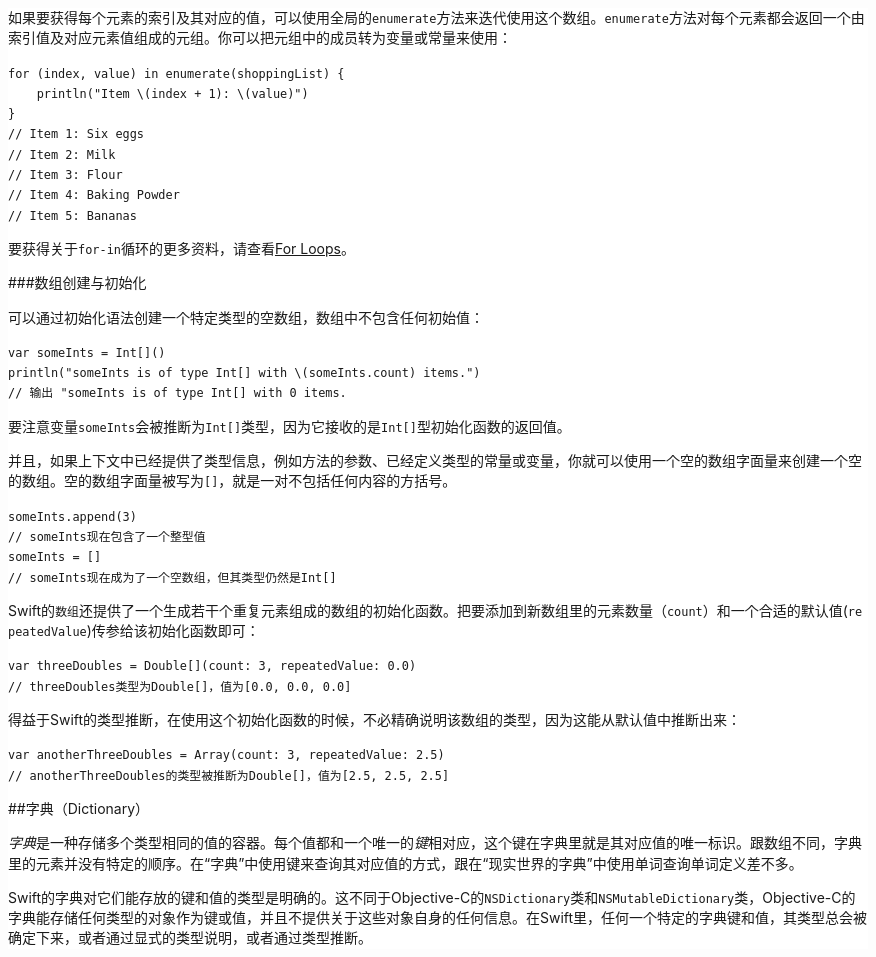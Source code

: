 如果要获得每个元素的索引及其对应的值，可以使用全局的`enumerate`方法来迭代使用这个数组。`enumerate`方法对每个元素都会返回一个由索引值及对应元素值组成的元组。你可以把元组中的成员转为变量或常量来使用：

```
for (index, value) in enumerate(shoppingList) {
    println("Item \(index + 1): \(value)")
}
// Item 1: Six eggs
// Item 2: Milk
// Item 3: Flour
// Item 4: Baking Powder
// Item 5: Bananas
```

要获得关于`for-in`循环的更多资料，请查看[For Loops](https://developer.apple.com/library/prerelease/ios/documentation/Swift/Conceptual/Swift_Programming_Language/ControlFlow.html#//apple_ref/doc/uid/TP40014097-CH9-XID_154)。

###数组创建与初始化

可以通过初始化语法创建一个特定类型的空数组，数组中不包含任何初始值：

```
var someInts = Int[]()
println("someInts is of type Int[] with \(someInts.count) items.")
// 输出 "someInts is of type Int[] with 0 items.
```

要注意变量`someInts`会被推断为`Int[]`类型，因为它接收的是`Int[]`型初始化函数的返回值。

并且，如果上下文中已经提供了类型信息，例如方法的参数、已经定义类型的常量或变量，你就可以使用一个空的数组字面量来创建一个空的数组。空的数组字面量被写为`[]`，就是一对不包括任何内容的方括号。

```
someInts.append(3)
// someInts现在包含了一个整型值
someInts = []
// someInts现在成为了一个空数组，但其类型仍然是Int[]
```
Swift的`数组`还提供了一个生成若干个重复元素组成的数组的初始化函数。把要添加到新数组里的元素数量（`count`）和一个合适的默认值(`repeatedValue`)传参给该初始化函数即可：

```
var threeDoubles = Double[](count: 3, repeatedValue: 0.0)
// threeDoubles类型为Double[]，值为[0.0, 0.0, 0.0]
```

得益于Swift的类型推断，在使用这个初始化函数的时候，不必精确说明该数组的类型，因为这能从默认值中推断出来：

```
var anotherThreeDoubles = Array(count: 3, repeatedValue: 2.5)
// anotherThreeDoubles的类型被推断为Double[]，值为[2.5, 2.5, 2.5]
```

##字典（Dictionary）

*字典*是一种存储多个类型相同的值的容器。每个值都和一个唯一的*键*相对应，这个键在字典里就是其对应值的唯一标识。跟数组不同，字典里的元素并没有特定的顺序。在“字典”中使用键来查询其对应值的方式，跟在“现实世界的字典”中使用单词查询单词定义差不多。

Swift的字典对它们能存放的键和值的类型是明确的。这不同于Objective-C的`NSDictionary`类和`NSMutableDictionary`类，Objective-C的字典能存储任何类型的对象作为键或值，并且不提供关于这些对象自身的任何信息。在Swift里，任何一个特定的字典键和值，其类型总会被确定下来，或者通过显式的类型说明，或者通过类型推断。

